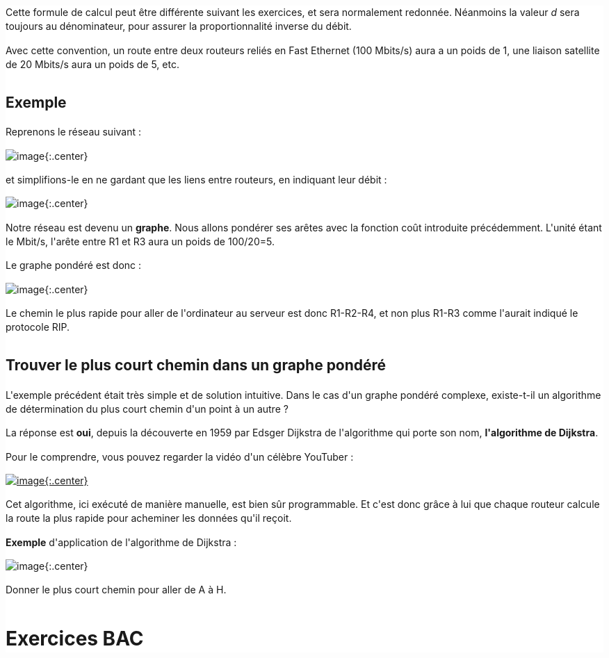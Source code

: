 
Cette formule de calcul peut être différente suivant les exercices, et sera normalement redonnée. Néanmoins la valeur _d_ sera toujours au dénominateur, pour assurer la proportionnalité inverse du débit.


Avec cette convention, un route entre deux routeurs reliés en Fast Ethernet (100 Mbits/s) aura a un poids de 1, une liaison satellite de 20 Mbits/s aura un poids de 5, etc.

## Exemple

Reprenons le réseau suivant :

![image](data/Diagramme1.png){:.center}

et simplifions-le en ne gardant que les liens entre routeurs, en indiquant leur débit :


![image](data/OSPF1c.png){:.center}

Notre réseau est devenu un **graphe**. Nous allons pondérer ses arêtes avec la fonction coût introduite précédemment. L'unité étant le Mbit/s, l'arête entre R1 et R3 aura un poids de 100/20=5.

Le graphe pondéré est donc :


![image](data/OSPF2c.png){:.center}

Le chemin le plus rapide pour aller de l'ordinateur au serveur est donc R1-R2-R4, et non plus R1-R3 comme l'aurait indiqué le protocole RIP.

## Trouver le plus court chemin dans un graphe pondéré
L'exemple précédent était très simple et de solution intuitive. Dans le cas d'un graphe pondéré complexe, existe-t-il un algorithme de détermination du plus court chemin d'un point à un autre ?

La réponse est **oui**, depuis la découverte en 1959 par Edsger Dijkstra de l'algorithme qui porte son nom, **l'algorithme de Dijkstra**.

Pour le comprendre, vous pouvez regarder la vidéo d'un célèbre YouTuber :


<a href="https://www.youtube.com/watch?v=rHylCtXtdNs">


![image](data/Dijstrac.png){:.center}</a>

Cet algorithme, ici exécuté de manière manuelle, est bien sûr programmable. Et c'est donc grâce à lui que chaque routeur calcule la route la plus rapide pour acheminer les données qu'il reçoit.

**Exemple** d'application de l'algorithme de Dijkstra :



![image](data/ytc.png){:.center}

Donner le plus court chemin pour aller de A à H.

# Exercices BAC 

